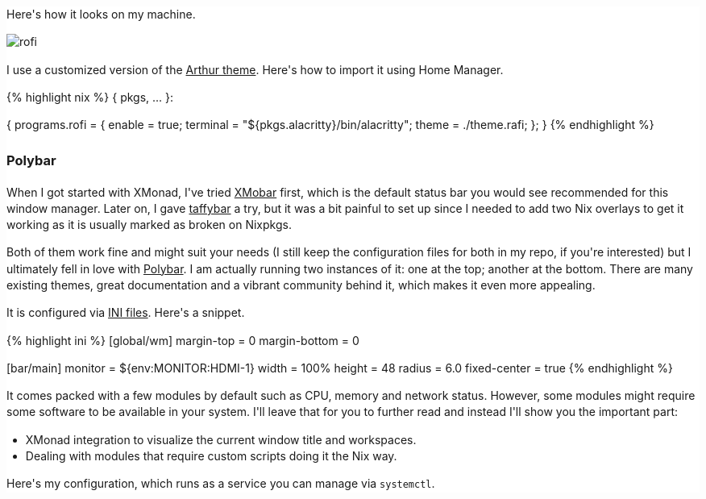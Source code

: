 Here's how it looks on my machine.

![rofi](../images/rofi.png)

I use a customized version of the [Arthur theme](https://github.com/davatorium/rofi/blob/next/themes/arthur.rasi). Here's how to import it using Home Manager.

{% highlight nix %}
{ pkgs, ... }:

{
  programs.rofi = {
    enable = true;
    terminal = "${pkgs.alacritty}/bin/alacritty";
    theme = ./theme.rafi;
  };
}
{% endhighlight %}

### Polybar

When I got started with XMonad, I've tried [XMobar](https://xmobar.org/) first, which is the default status bar you would see recommended for this window manager. Later on, I gave [taffybar](https://github.com/taffybar/taffybar) a try, but it was a bit painful to set up since I needed to add two Nix overlays to get it working as it is usually marked as broken on Nixpkgs.

Both of them work fine and might suit your needs (I still keep the configuration files for both in my repo, if you're interested) but I ultimately fell in love with [Polybar](https://polybar.github.io/). I am actually running two instances of it: one at the top; another at the bottom. There are many existing themes, great documentation and a vibrant community behind it, which makes it even more appealing.

It is configured via [INI files](https://en.wikipedia.org/wiki/INI_file). Here's a snippet.

{% highlight ini %}
[global/wm]
margin-top = 0
margin-bottom = 0

[bar/main]
monitor = ${env:MONITOR:HDMI-1}
width = 100%
height = 48
radius = 6.0
fixed-center = true
{% endhighlight %}

It comes packed with a few modules by default such as CPU, memory and network status. However, some modules might require some software to be available in your system. I'll leave that for you to further read and instead I'll show you the important part:

- XMonad integration to visualize the current window title and workspaces.
- Dealing with modules that require custom scripts doing it the Nix way.

Here's my configuration, which runs as a service you can manage via `systemctl`.
